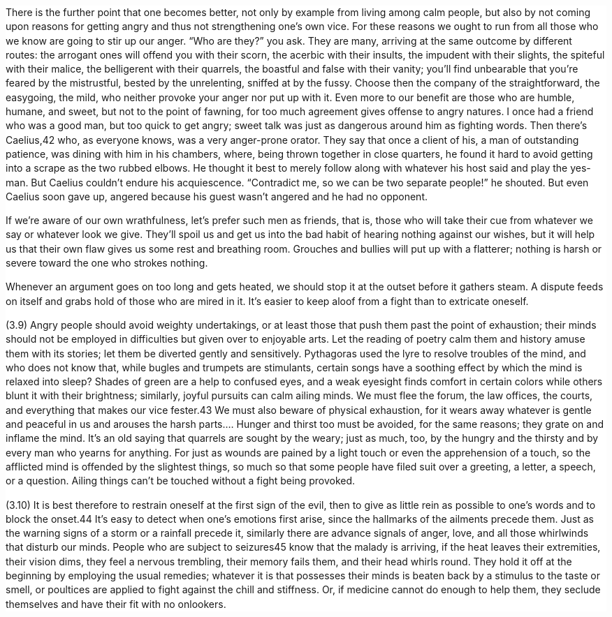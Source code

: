 There is the further point that one becomes better, not only by example from living among calm people, but also by not coming upon reasons for getting angry and thus not strengthening one’s own vice. For these reasons we ought to run from all those who we know are going to stir up our anger. “Who are they?” you ask. They are many, arriving at the same outcome by different routes: the arrogant ones will offend you with their scorn, the acerbic with their insults, the impudent with their slights, the spiteful with their malice, the belligerent with their quarrels, the boastful and false with their vanity; you’ll find unbearable that you’re feared by the mistrustful, bested by the unrelenting, sniffed at by the fussy. Choose then the company of the straightforward, the easygoing, the mild, who neither provoke your anger nor put up with it. Even more to our benefit are those who are humble, humane, and sweet, but not to the point of fawning, for too much agreement gives offense to angry natures. I once had a friend who was a good man, but too quick to get angry; sweet talk was just as dangerous around him as fighting words. Then there’s Caelius,42 who, as everyone knows, was a very anger-prone orator. They say that once a client of his, a man of outstanding patience, was dining with him in his chambers, where, being thrown together in close quarters, he found it hard to avoid getting into a scrape as the two rubbed elbows. He thought it best to merely follow along with whatever his host said and play the yes-man. But Caelius couldn’t endure his acquiescence. “Contradict me, so we can be two separate people\!” he shouted. But even Caelius soon gave up, angered because his guest wasn’t angered and he had no opponent.

If we’re aware of our own wrathfulness, let’s prefer such men as friends, that is, those who will take their cue from whatever we say or whatever look we give. They’ll spoil us and get us into the bad habit of hearing nothing against our wishes, but it will help us that their own flaw gives us some rest and breathing room. Grouches and bullies will put up with a flatterer; nothing is harsh or severe toward the one who strokes nothing.

Whenever an argument goes on too long and gets heated, we should stop it at the outset before it gathers steam. A dispute feeds on itself and grabs hold of those who are mired in it. It’s easier to keep aloof from a fight than to extricate oneself.

\(3.9\) Angry people should avoid weighty undertakings, or at least those that push them past the point of exhaustion; their minds should not be employed in difficulties but given over to enjoyable arts. Let the reading of poetry calm them and history amuse them with its stories; let them be diverted gently and sensitively. Pythagoras used the lyre to resolve troubles of the mind, and who does not know that, while bugles and trumpets are stimulants, certain songs have a soothing effect by which the mind is relaxed into sleep? Shades of green are a help to confused eyes, and a weak eyesight finds comfort in certain colors while others blunt it with their brightness; similarly, joyful pursuits can calm ailing minds. We must flee the forum, the law offices, the courts, and everything that makes our vice fester.43 We must also beware of physical exhaustion, for it wears away whatever is gentle and peaceful in us and arouses the harsh parts.… Hunger and thirst too must be avoided, for the same reasons; they grate on and inflame the mind. It’s an old saying that quarrels are sought by the weary; just as much, too, by the hungry and the thirsty and by every man who yearns for anything. For just as wounds are pained by a light touch or even the apprehension of a touch, so the afflicted mind is offended by the slightest things, so much so that some people have filed suit over a greeting, a letter, a speech, or a question. Ailing things can’t be touched without a fight being provoked.

\(3.10\) It is best therefore to restrain oneself at the first sign of the evil, then to give as little rein as possible to one’s words and to block the onset.44 It’s easy to detect when one’s emotions first arise, since the hallmarks of the ailments precede them. Just as the warning signs of a storm or a rainfall precede it, similarly there are advance signals of anger, love, and all those whirlwinds that disturb our minds. People who are subject to seizures45 know that the malady is arriving, if the heat leaves their extremities, their vision dims, they feel a nervous trembling, their memory fails them, and their head whirls round. They hold it off at the beginning by employing the usual remedies; whatever it is that possesses their minds is beaten back by a stimulus to the taste or smell, or poultices are applied to fight against the chill and stiffness. Or, if medicine cannot do enough to help them, they seclude themselves and have their fit with no onlookers.
